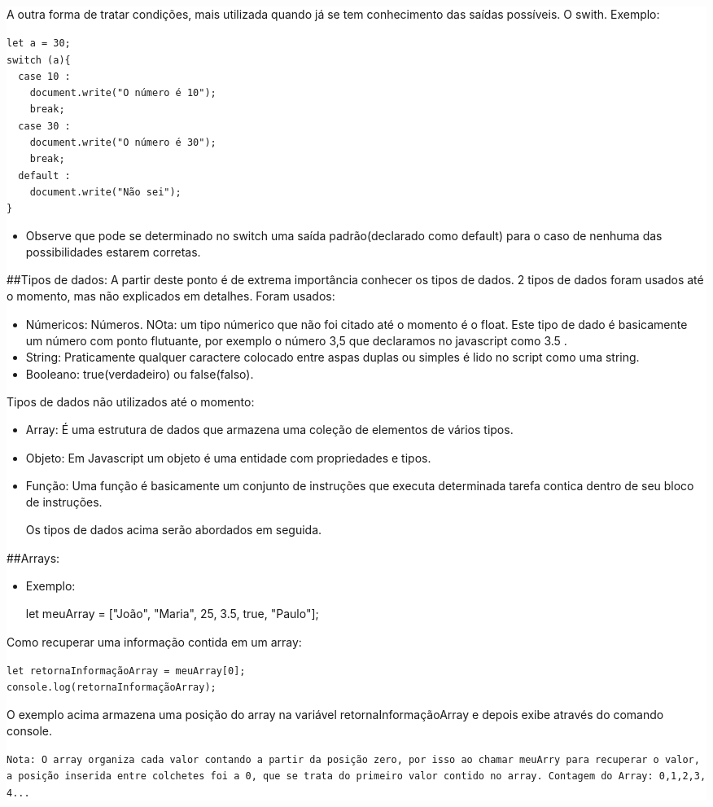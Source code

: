 A outra forma de tratar condições, mais utilizada quando já se tem conhecimento das saídas possíveis. O swith.
Exemplo:

    let a = 30;
    switch (a){
      case 10 :
        document.write("O número é 10");
        break;
      case 30 :
        document.write("O número é 30");
        break;
      default :
        document.write("Não sei");
    }

- Observe que pode se determinado no switch uma saída padrão(declarado como default) para o caso de nenhuma das possibilidades estarem corretas.


##Tipos de dados:
A partir deste ponto é de extrema importância conhecer os tipos de dados. 2 tipos de dados foram usados até o momento, mas não explicados em detalhes. Foram usados:

- Númericos:  Números. NOta: um tipo númerico que não foi citado até o momento é o float. Este tipo de dado é basicamente um número com ponto flutuante, por exemplo o número 3,5 que declaramos no javascript como 3.5 .
- String:     Praticamente qualquer caractere colocado entre aspas duplas ou simples é lido no script como    uma string.
- Booleano:   true(verdadeiro) ou false(falso).

Tipos de dados não utilizados até o momento:

- Array:      É uma estrutura de dados que armazena uma coleção de elementos de vários tipos.
- Objeto:     Em Javascript um objeto é uma entidade com propriedades e tipos.
- Função:     Uma função é basicamente um conjunto de instruções que executa determinada tarefa contica dentro de seu bloco de instruções. 

   Os tipos de dados acima serão abordados em seguida.

##Arrays:
- Exemplo:


    let meuArray = ["João", "Maria", 25, 3.5, true, "Paulo"];

Como recuperar uma informação contida em um array:

    let retornaInformaçãoArray = meuArray[0];
    console.log(retornaInformaçãoArray);

O exemplo acima armazena uma posição do array na variável retornaInformaçãoArray e depois exibe através do comando console.

    Nota: O array organiza cada valor contando a partir da posição zero, por isso ao chamar meuArry para recuperar o valor, a posição inserida entre colchetes foi a 0, que se trata do primeiro valor contido no array. Contagem do Array: 0,1,2,3,4...
